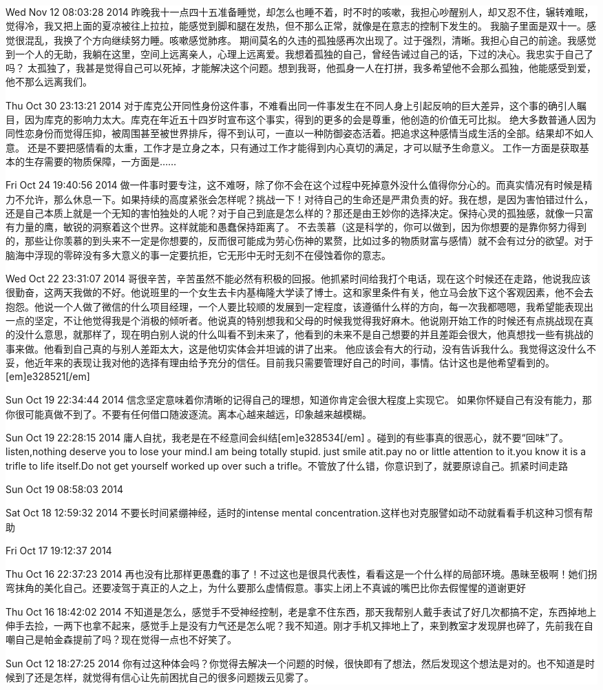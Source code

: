 Wed Nov 12 08:03:28 2014
昨晚我十一点四十五准备睡觉，却怎么也睡不着，时不时的咳嗽，我担心吵醒别人，却又忍不住，辗转难眠，觉得冷，我又把上面的夏凉被往上拉拉，能感觉到脚和腿在发热，但不那么正常，就像是在意志的控制下发生的。
我脑子里面是双十一。感觉很混乱，我换了个方向继续努力睡。咳嗽感觉肺疼。
期间莫名的久违的孤独感再次出现了。过于强烈，清晰。我担心自己的前途。我感觉到一个人的无助，我躺在这里，空间上远离亲人，心理上远离爱。我想着孤独的自己，曾经告诫过自己的话，下过的决心。我忠实于自己了吗？
太孤独了，我甚是觉得自己可以死掉，才能解决这个问题。想到我哥，他孤身一人在打拼，我多希望他不会那么孤独，他能感受到爱，他不那么远离我们。

Thu Oct 30 23:13:21 2014
对于库克公开同性身份这件事，不难看出同一件事发生在不同人身上引起反响的巨大差异，这个事的确引人瞩目，因为库克的影响力太大。库克在年近五十四岁时宣布这个事实，得到的更多的会是尊重，他创造的价值无可比拟。
绝大多数普通人因为同性恋身份而觉得压抑，被周围甚至被世界排斥，得不到认可，一直以一种防御姿态活着。把追求这种感情当成生活的全部。结果却不如人意。
还是不要把感情看的太重，工作才是立身之本，只有通过工作才能得到内心真切的满足，才可以赋予生命意义。
工作一方面是获取基本的生存需要的物质保障，一方面是……

Fri Oct 24 19:40:56 2014
做一件事时要专注，这不难呀，除了你不会在这个过程中死掉意外没什么值得你分心的。而真实情况有时候是精力不允许，那么休息一下。如果持续的高度紧张会怎样呢？挑战一下！对待自己的生命还是严肃负责的好。我在想，是因为害怕错过什么，还是自己本质上就是一个无知的害怕独处的人呢？对于自己到底是怎么样的？那还是由王妙你的选择决定。保持心灵的孤独感，就像一只富有力量的鹰，敏锐的洞察着这个世界。这样就能和愚蠢保持距离了。
不去羡慕（这是科学的，你可以做到，因为你想要的是靠你努力得到的，那些让你羡慕的到头来不一定是你想要的，反而很可能成为劳心伤神的累赘，比如过多的物质财富与感情）就不会有过分的欲望。对于脑海中浮现的零碎没有多大意义的事一定要抗拒，它无形中无时无刻不在侵蚀着你的意志。

Wed Oct 22 23:31:07 2014
哥很辛苦，辛苦虽然不能必然有积极的回报。他抓紧时间给我打个电话，现在这个时候还在走路，他说我应该很勤奋，这两天我做的不好。他说班里的一个女生去卡内基梅隆大学读了博士。这和家里条件有关，他立马会放下这个客观因素，他不会去抱怨。他说一个人做了微信的什么项目经理，一个人要比较顺的发展到一定程度，该遵循什么样的方向，每一次我都嗯嗯，我希望能表现出一点的坚定，不让他觉得我是个消极的倾听者。他说真的特别想我和父母的时候我觉得我好麻木。他说刚开始工作的时候还有点挑战现在真的没什么意思，就那样了，现在明白别人说的什么叫看不到未来了，他看到的未来不是自己想要的并且差距会很大，他真想找一些有挑战的事来做。他看到自己真的与别人差距太大，这是他切实体会并坦诚的讲了出来。
他应该会有大的行动，没有告诉我什么。我觉得这没什么不妥，他近年来的表现让我对他的选择有理由给予充分的信任。目前我只需要管理好自己的时间，事情。估计这也是他希望看到的。[em]e328521[/em]

Sun Oct 19 22:34:44 2014
信念坚定意味着你清晰的记得自己的理想，知道你肯定会很大程度上实现它。
如果你怀疑自己有没有能力，那你很可能真做不到了。不要有任何借口随波逐流。离本心越来越远，印象越来越模糊。


Sun Oct 19 22:28:15 2014
庸人自扰，我老是在不经意间会纠结[em]e328534[/em] 。碰到的有些事真的很恶心，就不要“回味”了。listen,nothing deserve you to lose your mind.I am being totally stupid. just smile atit.pay no or little attention to it.you know it is a trifle to life itself.Do not get yourself worked up over such a trifle。不管放了什么错，你意识到了，就要原谅自己。抓紧时间走路 

Sun Oct 19 08:58:03 2014


Sat Oct 18 12:59:32 2014
不要长时间紧绷神经，适时的intense mental concentration.这样也对克服譬如动不动就看看手机这种习惯有帮助

Fri Oct 17 19:12:37 2014


Thu Oct 16 22:37:23 2014
再也没有比那样更愚蠢的事了！不过这也是很具代表性，看看这是一个什么样的局部环境。愚昧至极啊！她们拐弯抹角的美化自己。还要凌驾于真正的人之上，为什么要那么虚情假意。事实上闭上不真诚的嘴巴比你去假惺惺的道谢更好

Thu Oct 16 18:42:02 2014
不知道是怎么，感觉手不受神经控制，老是拿不住东西，那天我帮别人戴手表试了好几次都搞不定，东西掉地上伸手去捡，一两下也拿不起来，感觉手上是没有力气还是怎么呢？我不知道。刚才手机又摔地上了，来到教室才发现屏也碎了，先前我在自嘲自己是帕金森提前了吗？现在觉得一点也不好笑了。

Sun Oct 12 18:27:25 2014
你有过这种体会吗？你觉得去解决一个问题的时候，很快即有了想法，然后发现这个想法是对的。也不知道是时候到了还是怎样，就觉得有信心让先前困扰自己的很多问题拨云见雾了。

